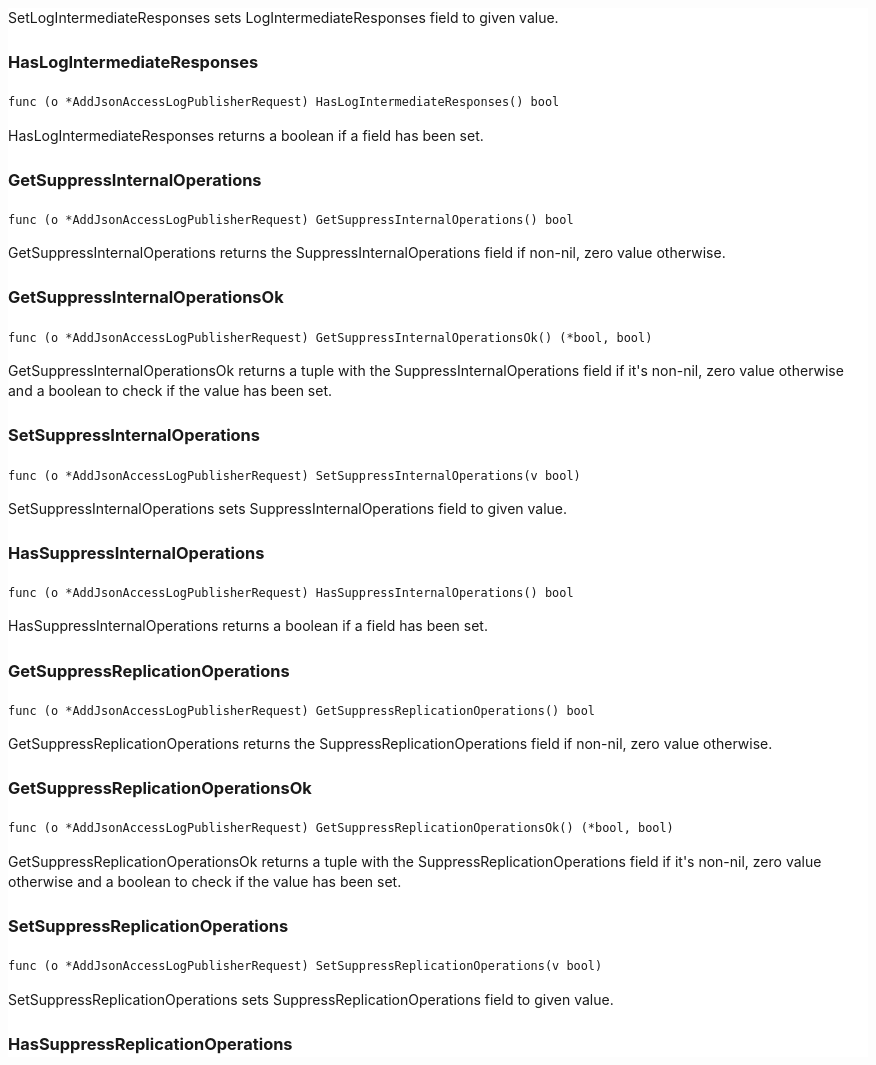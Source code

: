 SetLogIntermediateResponses sets LogIntermediateResponses field to given value.

### HasLogIntermediateResponses

`func (o *AddJsonAccessLogPublisherRequest) HasLogIntermediateResponses() bool`

HasLogIntermediateResponses returns a boolean if a field has been set.

### GetSuppressInternalOperations

`func (o *AddJsonAccessLogPublisherRequest) GetSuppressInternalOperations() bool`

GetSuppressInternalOperations returns the SuppressInternalOperations field if non-nil, zero value otherwise.

### GetSuppressInternalOperationsOk

`func (o *AddJsonAccessLogPublisherRequest) GetSuppressInternalOperationsOk() (*bool, bool)`

GetSuppressInternalOperationsOk returns a tuple with the SuppressInternalOperations field if it's non-nil, zero value otherwise
and a boolean to check if the value has been set.

### SetSuppressInternalOperations

`func (o *AddJsonAccessLogPublisherRequest) SetSuppressInternalOperations(v bool)`

SetSuppressInternalOperations sets SuppressInternalOperations field to given value.

### HasSuppressInternalOperations

`func (o *AddJsonAccessLogPublisherRequest) HasSuppressInternalOperations() bool`

HasSuppressInternalOperations returns a boolean if a field has been set.

### GetSuppressReplicationOperations

`func (o *AddJsonAccessLogPublisherRequest) GetSuppressReplicationOperations() bool`

GetSuppressReplicationOperations returns the SuppressReplicationOperations field if non-nil, zero value otherwise.

### GetSuppressReplicationOperationsOk

`func (o *AddJsonAccessLogPublisherRequest) GetSuppressReplicationOperationsOk() (*bool, bool)`

GetSuppressReplicationOperationsOk returns a tuple with the SuppressReplicationOperations field if it's non-nil, zero value otherwise
and a boolean to check if the value has been set.

### SetSuppressReplicationOperations

`func (o *AddJsonAccessLogPublisherRequest) SetSuppressReplicationOperations(v bool)`

SetSuppressReplicationOperations sets SuppressReplicationOperations field to given value.

### HasSuppressReplicationOperations
